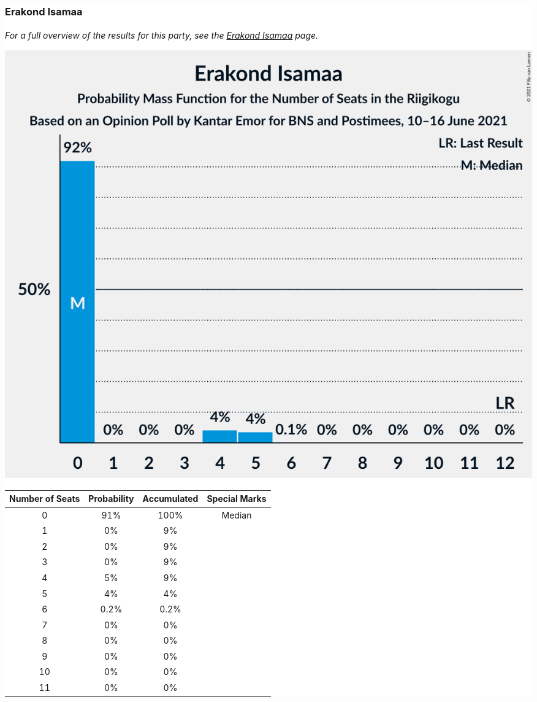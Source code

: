 ### Erakond Isamaa

*For a full overview of the results for this party, see the [Erakond Isamaa](party-erakondisamaa.html) page.*

![Graph with seats probability mass function not yet produced](2021-06-16-KantarEmor-seats-pmf-erakondisamaa.png "Seats Probability Mass Function")

| Number of Seats | Probability | Accumulated | Special Marks |
|:---------------:|:-----------:|:-----------:|:-------------:|
| 0 | 91% | 100% | Median |
| 1 | 0% | 9% |  |
| 2 | 0% | 9% |  |
| 3 | 0% | 9% |  |
| 4 | 5% | 9% |  |
| 5 | 4% | 4% |  |
| 6 | 0.2% | 0.2% |  |
| 7 | 0% | 0% |  |
| 8 | 0% | 0% |  |
| 9 | 0% | 0% |  |
| 10 | 0% | 0% |  |
| 11 | 0% | 0% |  |